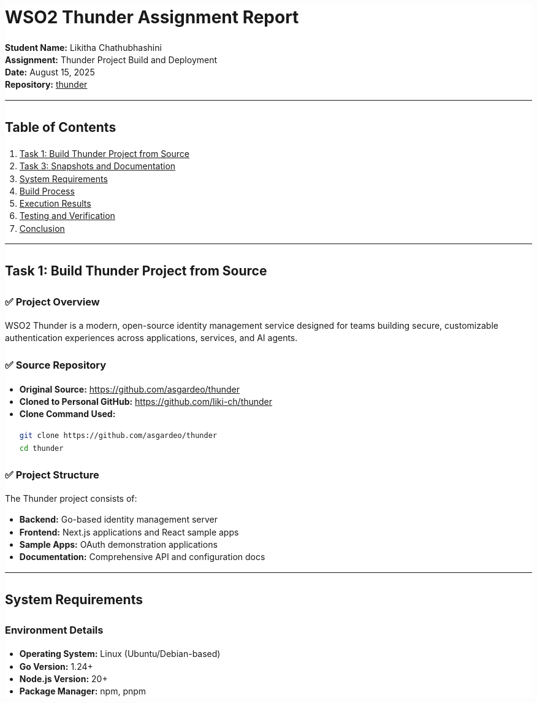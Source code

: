 # WSO2 Thunder Assignment Report

**Student Name:** Likitha Chathubhashini  
**Assignment:** Thunder Project Build and Deployment  
**Date:** August 15, 2025  
**Repository:** [thunder](https://github.com/liki-ch/thunder)

---

## Table of Contents

1. [Task 1: Build Thunder Project from Source](#task-1-build-thunder-project-from-source)
2. [Task 3: Snapshots and Documentation](#task-3-snapshots-and-documentation)
3. [System Requirements](#system-requirements)
4. [Build Process](#build-process)
5. [Execution Results](#execution-results)
6. [Testing and Verification](#testing-and-verification)
7. [Conclusion](#conclusion)

---

## Task 1: Build Thunder Project from Source

### ✅ Project Overview
WSO2 Thunder is a modern, open-source identity management service designed for teams building secure, customizable authentication experiences across applications, services, and AI agents.

### ✅ Source Repository
- **Original Source:** https://github.com/asgardeo/thunder
- **Cloned to Personal GitHub:** https://github.com/liki-ch/thunder
- **Clone Command Used:**
  ```bash
  git clone https://github.com/asgardeo/thunder
  cd thunder
  ```

### ✅ Project Structure
The Thunder project consists of:
- **Backend:** Go-based identity management server
- **Frontend:** Next.js applications and React sample apps
- **Sample Apps:** OAuth demonstration applications
- **Documentation:** Comprehensive API and configuration docs

---

## System Requirements

### Environment Details
- **Operating System:** Linux (Ubuntu/Debian-based)
- **Go Version:** 1.24+
- **Node.js Version:** 20+
- **Package Manager:** npm, pnpm
